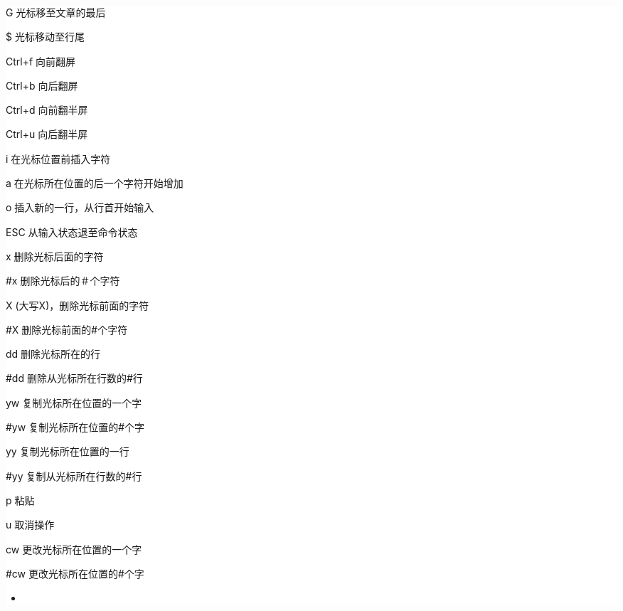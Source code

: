   G	光标移至文章的最后

  $	光标移动至行尾

  Ctrl+f	向前翻屏

  Ctrl+b	向后翻屏

  Ctrl+d	向前翻半屏

  Ctrl+u	向后翻半屏

  i	在光标位置前插入字符

  a	在光标所在位置的后一个字符开始增加

  o	插入新的一行，从行首开始输入

  ESC	从输入状态退至命令状态

  x	删除光标后面的字符

  \#x	删除光标后的＃个字符

  X	(大写X)，删除光标前面的字符

  \#X	删除光标前面的#个字符

  dd	删除光标所在的行

  \#dd	删除从光标所在行数的#行

  yw	复制光标所在位置的一个字

  \#yw	复制光标所在位置的#个字

  yy	复制光标所在位置的一行

  \#yy	复制从光标所在行数的#行

  p	粘贴

  u	取消操作

  cw	更改光标所在位置的一个字

  \#cw	更改光标所在位置的#个字

- 　　

  


